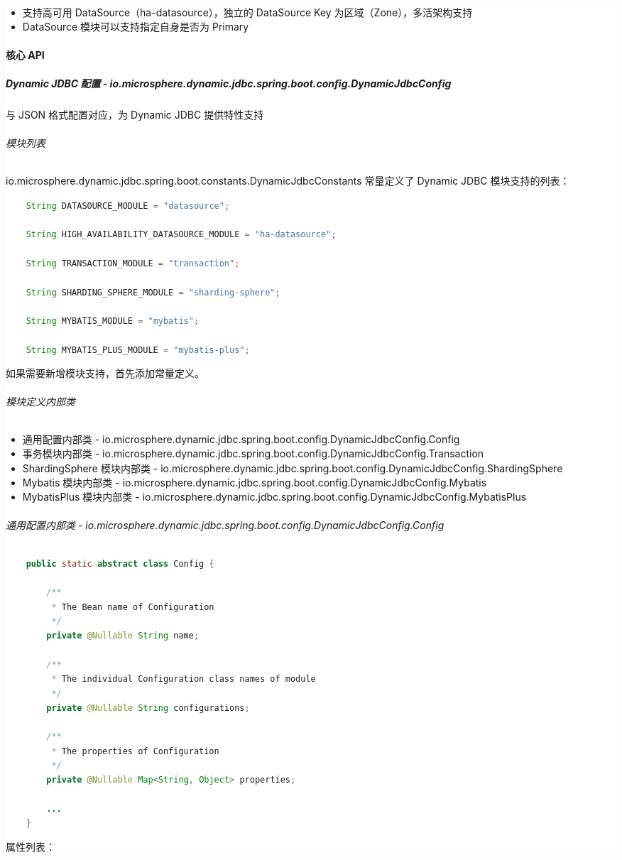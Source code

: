 - 支持高可用 DataSource（ha-datasource），独立的 DataSource Key 为区域（Zone），多活架构支持
- DataSource 模块可以支持指定自身是否为 Primary


#### 核心 API
##### Dynamic JDBC 配置 - io.microsphere.dynamic.jdbc.spring.boot.config.DynamicJdbcConfig
与 JSON 格式配置对应，为 Dynamic JDBC 提供特性支持
###### 模块列表
io.microsphere.dynamic.jdbc.spring.boot.constants.DynamicJdbcConstants 常量定义了 Dynamic JDBC 模块支持的列表：
```java
    String DATASOURCE_MODULE = "datasource";

    String HIGH_AVAILABILITY_DATASOURCE_MODULE = "ha-datasource";

    String TRANSACTION_MODULE = "transaction";

    String SHARDING_SPHERE_MODULE = "sharding-sphere";

    String MYBATIS_MODULE = "mybatis";

    String MYBATIS_PLUS_MODULE = "mybatis-plus";
```
如果需要新增模块支持，首先添加常量定义。
###### 模块定义内部类

- 通用配置内部类 - io.microsphere.dynamic.jdbc.spring.boot.config.DynamicJdbcConfig.Config
- 事务模块内部类 - io.microsphere.dynamic.jdbc.spring.boot.config.DynamicJdbcConfig.Transaction
- ShardingSphere 模块内部类 - io.microsphere.dynamic.jdbc.spring.boot.config.DynamicJdbcConfig.ShardingSphere
- Mybatis 模块内部类 - io.microsphere.dynamic.jdbc.spring.boot.config.DynamicJdbcConfig.Mybatis
- MybatisPlus 模块内部类 - io.microsphere.dynamic.jdbc.spring.boot.config.DynamicJdbcConfig.MybatisPlus

###### 通用配置内部类 - io.microsphere.dynamic.jdbc.spring.boot.config.DynamicJdbcConfig.Config
```java
    public static abstract class Config {

        /**
         * The Bean name of Configuration
         */
        private @Nullable String name;

        /**
         * The individual Configuration class names of module
         */
        private @Nullable String configurations;

        /**
         * The properties of Configuration
         */
        private @Nullable Map<String, Object> properties;
        
        ...
    }
```
属性列表：
